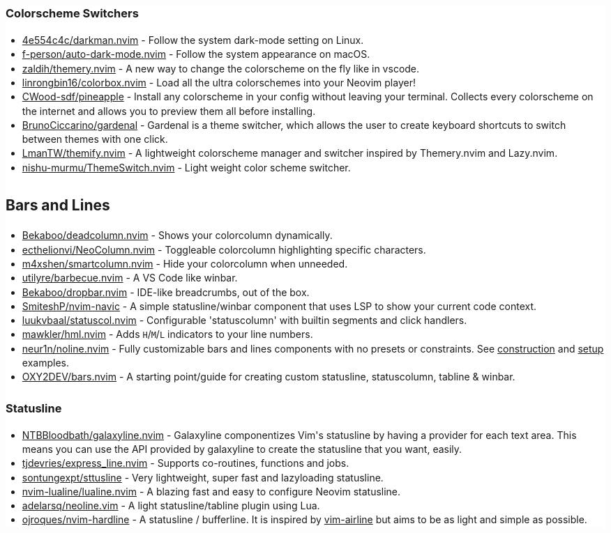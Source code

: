 ### Colorscheme Switchers

- [4e554c4c/darkman.nvim](https://github.com/4e554c4c/darkman.nvim) - Follow the system dark-mode setting on Linux.
- [f-person/auto-dark-mode.nvim](https://github.com/f-person/auto-dark-mode.nvim) - Follow the system appearance on macOS.
- [zaldih/themery.nvim](https://github.com/zaldih/themery.nvim) - A new way to change the colorscheme on the fly like in vscode.
- [linrongbin16/colorbox.nvim](https://github.com/linrongbin16/colorbox.nvim) - Load all the ultra colorschemes into your Neovim player!
- [CWood-sdf/pineapple](https://github.com/CWood-sdf/pineapple) - Install any colorscheme in your config without leaving your terminal. Collects every colorscheme on the internet and allows you to preview them all before installing.
- [BrunoCiccarino/gardenal](https://github.com/BrunoCiccarino/gardenal) - Gardenal is a theme switcher, which allows the user to create keyboard shortcuts to switch between themes with one click.
- [LmanTW/themify.nvim](https://github.com/LmanTW/themify.nvim/tree/main) - A lightweight colorscheme manager and switcher inspired by Themery.nvim and Lazy.nvim.
- [nishu-murmu/ThemeSwitch.nvim](https://github.com/nishu-murmu/ThemeSwitch.nvim) - Light weight color scheme switcher.






## Bars and Lines

- [Bekaboo/deadcolumn.nvim](https://github.com/Bekaboo/deadcolumn.nvim) - Shows your colorcolumn dynamically.
- [ecthelionvi/NeoColumn.nvim](https://github.com/ecthelionvi/NeoColumn.nvim) - Toggleable colorcolumn highlighting specific characters.
- [m4xshen/smartcolumn.nvim](https://github.com/m4xshen/smartcolumn.nvim) - Hide your colorcolumn when unneeded.
- [utilyre/barbecue.nvim](https://github.com/utilyre/barbecue.nvim) - A VS Code like winbar.
- [Bekaboo/dropbar.nvim](https://github.com/Bekaboo/dropbar.nvim) - IDE-like breadcrumbs, out of the box.
- [SmiteshP/nvim-navic](https://github.com/SmiteshP/nvim-navic) - A simple statusline/winbar component that uses LSP to show your current code context.
- [luukvbaal/statuscol.nvim](https://github.com/luukvbaal/statuscol.nvim) - Configurable 'statuscolumn' with builtin segments and click handlers.
- [mawkler/hml.nvim](https://github.com/mawkler/hml.nvim) - Adds `H`/`M`/`L` indicators to your line numbers.
- [neur1n/noline.nvim](https://github.com/neur1n/noline.nvim) - Fully customizable bars and lines components with no presets or constraints. See [construction](https://github.com/neur1n/dotfiles/tree/master/neovim/lua/plugconf/noline) and [setup](https://github.com/neur1n/dotfiles/blob/master/neovim/lua/plugconf/noline.lua) examples.
- [OXY2DEV/bars.nvim](https://github.com/OXY2DEV/bars.nvim) - A starting point/guide for creating custom statusline, statuscolumn, tabline & winbar.

### Statusline

- [NTBBloodbath/galaxyline.nvim](https://github.com/NTBBloodbath/galaxyline.nvim) - Galaxyline componentizes Vim's statusline by having a provider for each text area. This means you can use the API provided by galaxyline to create the statusline that you want, easily.
- [tjdevries/express_line.nvim](https://github.com/tjdevries/express_line.nvim) - Supports co-routines, functions and jobs.
- [sontungexpt/sttusline](https://github.com/sontungexpt/sttusline) - Very lightweight, super fast and lazyloading statusline.
- [nvim-lualine/lualine.nvim](https://github.com/nvim-lualine/lualine.nvim) - A blazing fast and easy to configure Neovim statusline.
- [adelarsq/neoline.vim](https://github.com/adelarsq/neoline.vim) - A light statusline/tabline plugin using Lua.
- [ojroques/nvim-hardline](https://github.com/ojroques/nvim-hardline) - A statusline / bufferline. It is inspired by [vim-airline](https://github.com/vim-airline/vim-airline) but aims to be as light and simple as possible.